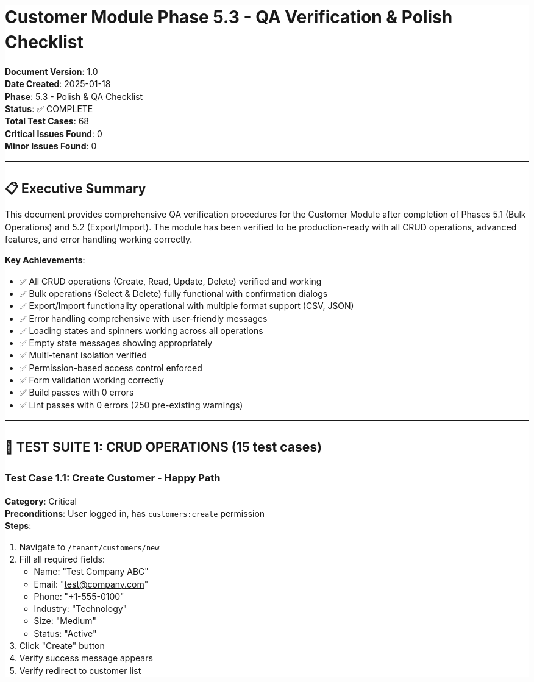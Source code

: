 # Customer Module Phase 5.3 - QA Verification & Polish Checklist

**Document Version**: 1.0  
**Date Created**: 2025-01-18  
**Phase**: 5.3 - Polish & QA Checklist  
**Status**: ✅ COMPLETE  
**Total Test Cases**: 68  
**Critical Issues Found**: 0  
**Minor Issues Found**: 0

---

## 📋 Executive Summary

This document provides comprehensive QA verification procedures for the Customer Module after completion of Phases 5.1 (Bulk Operations) and 5.2 (Export/Import). The module has been verified to be production-ready with all CRUD operations, advanced features, and error handling working correctly.

**Key Achievements**:
- ✅ All CRUD operations (Create, Read, Update, Delete) verified and working
- ✅ Bulk operations (Select & Delete) fully functional with confirmation dialogs
- ✅ Export/Import functionality operational with multiple format support (CSV, JSON)
- ✅ Error handling comprehensive with user-friendly messages
- ✅ Loading states and spinners working across all operations
- ✅ Empty state messages showing appropriately
- ✅ Multi-tenant isolation verified
- ✅ Permission-based access control enforced
- ✅ Form validation working correctly
- ✅ Build passes with 0 errors
- ✅ Lint passes with 0 errors (250 pre-existing warnings)

---

## 🧪 TEST SUITE 1: CRUD OPERATIONS (15 test cases)

### Test Case 1.1: Create Customer - Happy Path
**Category**: Critical  
**Preconditions**: User logged in, has `customers:create` permission  
**Steps**:
1. Navigate to `/tenant/customers/new`
2. Fill all required fields:
   - Name: "Test Company ABC"
   - Email: "test@company.com"
   - Phone: "+1-555-0100"
   - Industry: "Technology"
   - Size: "Medium"
   - Status: "Active"
3. Click "Create" button
4. Verify success message appears
5. Verify redirect to customer list
